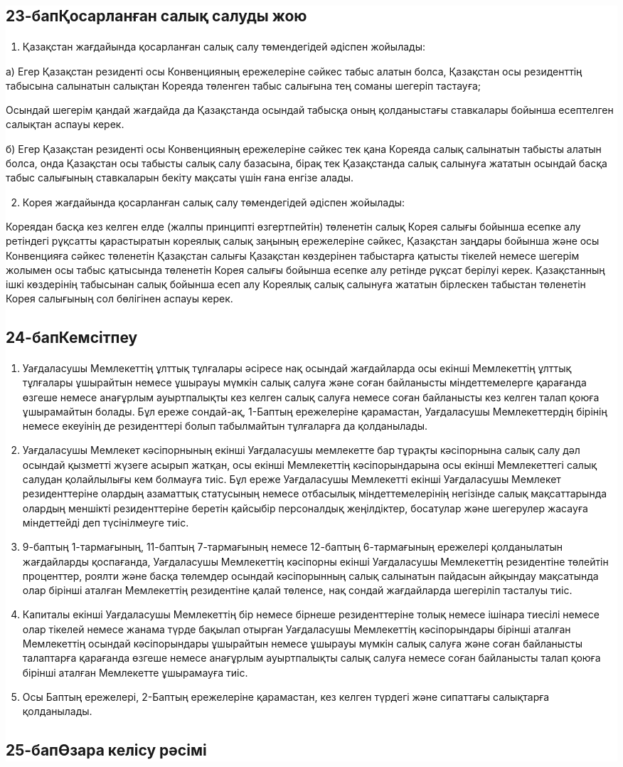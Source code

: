 ## 23-бапҚосарланған салық салуды жою

1. Қазақстан жағдайында қосарланған салық салу төмендегiдей әдiспен жойылады:

а) Егер Қазақстан резидентi осы Конвенцияның ережелерiне сәйкес табыс алатын болса, Қазақстан осы резиденттiң табысына салынатын салықтан Кореяда төленген табыс салығына тең соманы шегерiп тастауға;

Осындай шегерiм қандай жағдайда да Қазақстанда осындай табысқа оның қолданыстағы ставкалары бойынша есептелген салықтан аспауы керек.

б) Егер Қазақстан резидентi осы Конвенцияның ережелеріне сәйкес тек қана Кореяда салық салынатын табысты алатын болса, онда Қазақстан осы табысты салық салу базасына, бiрақ тек Қазақстанда салық салынуға жататын осындай басқа табыс салығының ставкаларын бекiту мақсаты үшiн ғана енгiзе алады.

2. Корея жағдайында қосарланған салық салу төмендегiдей әдiспен жойылады:

Кореядан басқа кез келген елде (жалпы принциптi өзгертпейтiн) төленетiн салық Корея салығы бойынша есепке алу ретiндегi рұқсатты қарастыратын кореялық салық заңының ережелерiне сәйкес, Қазақстан заңдары бойынша және осы Конвенцияға сәйкес төленетiн Қазақстан салығы Қазақстан көздерiнен табыстарға қатысты тiкелей немесе шегерiм жолымен осы табыс қатысында төленетiн Корея салығы бойынша есепке алу ретiнде рұқсат берiлуi керек. Қазақстанның ішкi көздерiнiң табысынан салық бойынша есеп алу Кореялық салық салынуға жататын бiрлескен табыстан төленетiн Корея салығының сол бөлiгiнен аспауы керек.

## 24-бапКемсiтпеу

1. Уағдаласушы Мемлекеттiң ұлттық тұлғалары әсiресе нақ осындай жағдайларда осы екiншi Мемлекеттiң ұлттық тұлғалары ұшырайтын немесе ұшырауы мүмкiн салық салуға және соған байланысты мiндеттемелерге қарағанда өзгеше немесе анағұрлым ауыртпалықты кез келген салық салуға немесе соған байланысты кез келген талап қоюға ұшырамайтын болады. Бұл ереже сондай-ақ, 1-Баптың ережелерiне қарамастан, Уағдаласушы Мемлекеттердiң бiрiнiң немесе екеуiнiң де резиденттерi болып табылмайтын тұлғаларға да қолданылады.

2. Уағдаласушы Мемлекет кәсiпорнының екiншi Уағдаласушы мемлекетте бар тұрақты кәсiпорнына салық салу дәл осындай қызметтi жүзеге асырып жатқан, осы екiншi Мемлекеттiң кәсiпорындарына осы екінші Мемлекеттегi салық салудан қолайлылығы кем болмауға тиiс. Бұл ереже Уағдаласушы Мемлекеттi екiншi Уағдаласушы Мемлекет резиденттерiне олардың азаматтық статусының немесе отбасылық міндеттемелерiнiң негiзiнде салық мақсаттарында олардың меншiктi резиденттерiне беретiн қайсыбiр персоналдық жеңiлдiктер, босатулар және шегерулер жасауға мiндеттейдi деп түсiнiлмеуге тиiс.

3. 9-баптың 1-тармағының, 11-баптың 7-тармағының немесе 12-баптың 6-тармағының ережелерi қолданылатын жағдайларды қоспағанда, Уағдаласушы Мемлекеттiң кәсiпорны екiншi Уағдаласушы Мемлекеттiң резидентiне төлейтiн проценттер, роялти және басқа төлемдер осындай кәсiпорынның салық салынатын пайдасын айқындау мақсатында олар бiрiншi аталған Мемлекеттiң резидентiне қалай төленсе, нақ сондай жағдайларда шегерiлiп тасталуы тиiс.

4. Капиталы екiншi Уағдаласушы Мемлекеттiң бiр немесе бiрнеше резиденттерiне толық немесе iшiнара тиесiлi немесе олар тiкелей немесе жанама түрде бақылап отырған Уағдаласушы Мемлекеттiң кәсiпорындары бiрiншi аталған Мемлекеттiң осындай кәсiпорындары ұшырайтын немесе ұшырауы мүмкiн салық салуға және соған байланысты талаптарға қарағанда өзгеше немесе анағұрлым ауыртпалықты салық салуға немесе соған байланысты талап қоюға бiрiншi аталған Мемлекетте ұшырамауға тиiс.

5. Осы Баптың ережелерi, 2-Баптың ережелерiне қарамастан, кез келген түрдегi және сипаттағы салықтарға қолданылады.

## 25-бапӨзара келiсу рәсiмi
